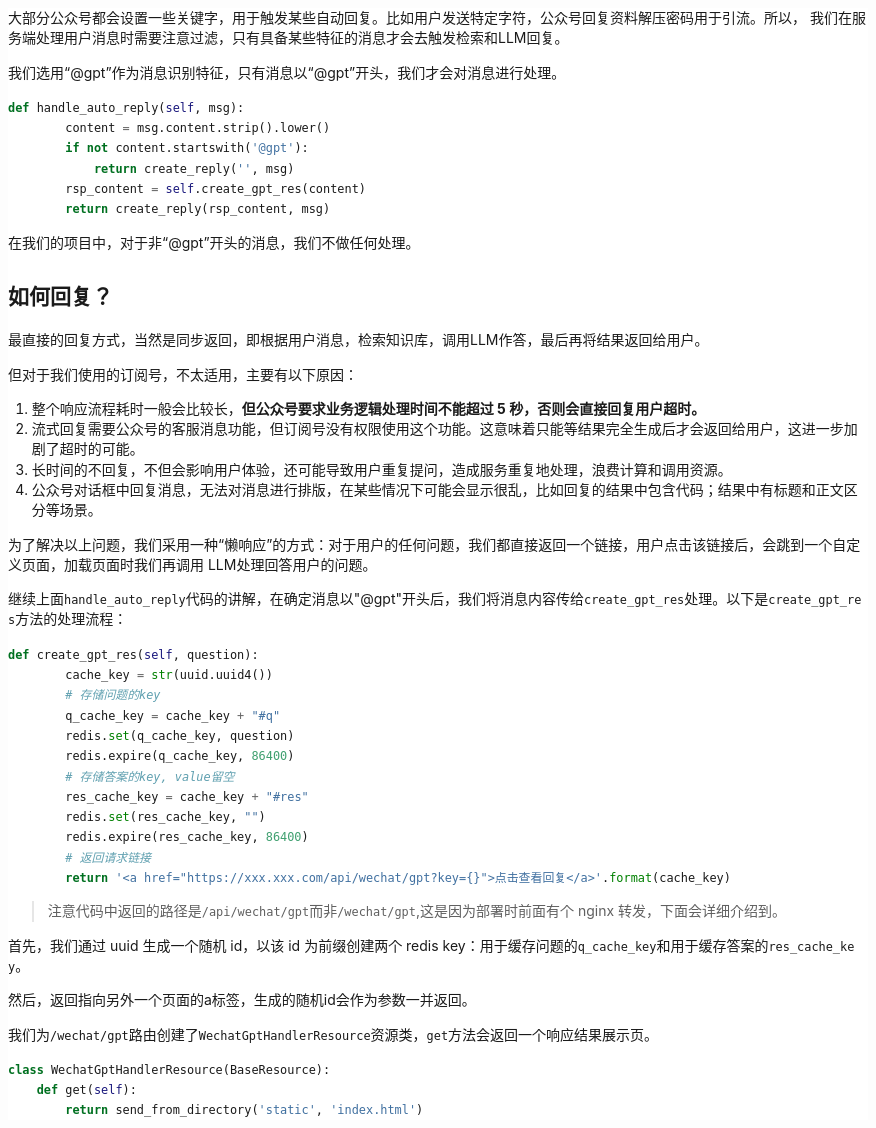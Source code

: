 大部分公众号都会设置一些关键字，用于触发某些自动回复。比如用户发送特定字符，公众号回复资料解压密码用于引流。所以， 我们在服务端处理用户消息时需要注意过滤，只有具备某些特征的消息才会去触发检索和LLM回复。

我们选用“@gpt”作为消息识别特征，只有消息以“@gpt”开头，我们才会对消息进行处理。

```python
def handle_auto_reply(self, msg):
        content = msg.content.strip().lower()
        if not content.startswith('@gpt'):
            return create_reply('', msg)
        rsp_content = self.create_gpt_res(content)
        return create_reply(rsp_content, msg)
```

在我们的项目中，对于非“@gpt”开头的消息，我们不做任何处理。

## 如何回复？

最直接的回复方式，当然是同步返回，即根据用户消息，检索知识库，调用LLM作答，最后再将结果返回给用户。

但对于我们使用的订阅号，不太适用，主要有以下原因：

1. 整个响应流程耗时一般会比较长，**但公众号要求业务逻辑处理时间不能超过 5 秒，否则会直接回复用户超时。**
2. 流式回复需要公众号的客服消息功能，但订阅号没有权限使用这个功能。这意味着只能等结果完全生成后才会返回给用户，这进一步加剧了超时的可能。
3. 长时间的不回复，不但会影响用户体验，还可能导致用户重复提问，造成服务重复地处理，浪费计算和调用资源。
4. 公众号对话框中回复消息，无法对消息进行排版，在某些情况下可能会显示很乱，比如回复的结果中包含代码；结果中有标题和正文区分等场景。

为了解决以上问题，我们采用一种“懒响应”的方式：对于用户的任何问题，我们都直接返回一个链接，用户点击该链接后，会跳到一个自定义页面，加载页面时我们再调用 LLM处理回答用户的问题。

继续上面`handle_auto_reply`代码的讲解，在确定消息以"@gpt"开头后，我们将消息内容传给`create_gpt_res`处理。以下是`create_gpt_res`方法的处理流程：

```python
def create_gpt_res(self, question):
        cache_key = str(uuid.uuid4())
        # 存储问题的key
        q_cache_key = cache_key + "#q"
        redis.set(q_cache_key, question)
        redis.expire(q_cache_key, 86400)
        # 存储答案的key, value留空
        res_cache_key = cache_key + "#res"
        redis.set(res_cache_key, "")
        redis.expire(res_cache_key, 86400)
        # 返回请求链接
        return '<a href="https://xxx.xxx.com/api/wechat/gpt?key={}">点击查看回复</a>'.format(cache_key)
```

> 注意代码中返回的路径是`/api/wechat/gpt`而非`/wechat/gpt`,这是因为部署时前面有个 nginx 转发，下面会详细介绍到。

首先，我们通过 uuid 生成一个随机 id，以该 id 为前缀创建两个 redis key：用于缓存问题的`q_cache_key`和用于缓存答案的`res_cache_key`。

然后，返回指向另外一个页面的a标签，生成的随机id会作为参数一并返回。

我们为`/wechat/gpt`路由创建了`WechatGptHandlerResource`资源类，`get`方法会返回一个响应结果展示页。

```python
class WechatGptHandlerResource(BaseResource):
    def get(self):
        return send_from_directory('static', 'index.html')
```
